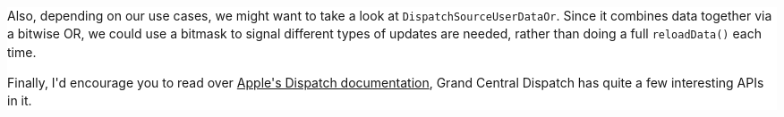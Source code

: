 Also, depending on our use cases, we might want to take a look at `DispatchSourceUserDataOr`.  Since it combines data together via a bitwise OR, we could use a bitmask to signal different types of updates are needed, rather than doing a full `reloadData()` each time.

Finally, I'd encourage you to read over [Apple's Dispatch documentation](https://developer.apple.com/documentation/DISPATCH), Grand Central Dispatch has quite a few interesting APIs in it.

